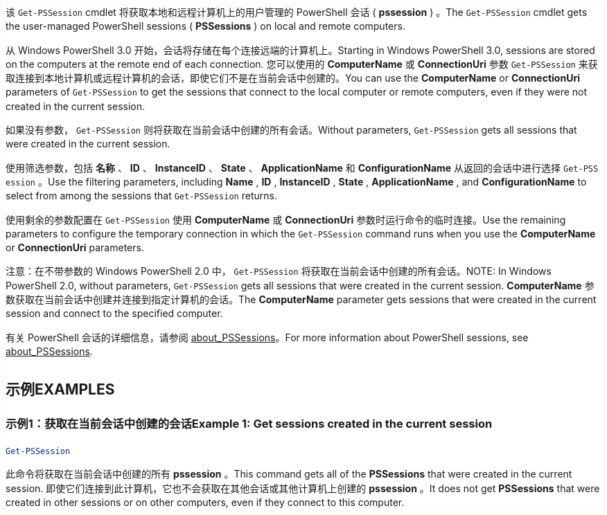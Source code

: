 <span data-ttu-id="6a849-121">该 `Get-PSSession` cmdlet 将获取本地和远程计算机上的用户管理的 PowerShell 会话 ( **pssession** ) 。</span><span class="sxs-lookup"><span data-stu-id="6a849-121">The `Get-PSSession` cmdlet gets the user-managed PowerShell sessions ( **PSSessions** ) on local and remote computers.</span></span>

<span data-ttu-id="6a849-122">从 Windows PowerShell 3.0 开始，会话将存储在每个连接远端的计算机上。</span><span class="sxs-lookup"><span data-stu-id="6a849-122">Starting in Windows PowerShell 3.0, sessions are stored on the computers at the remote end of each connection.</span></span> <span data-ttu-id="6a849-123">您可以使用的 **ComputerName** 或 **ConnectionUri** 参数 `Get-PSSession` 来获取连接到本地计算机或远程计算机的会话，即使它们不是在当前会话中创建的。</span><span class="sxs-lookup"><span data-stu-id="6a849-123">You can use the **ComputerName** or **ConnectionUri** parameters of `Get-PSSession` to get the sessions that connect to the local computer or remote computers, even if they were not created in the current session.</span></span>

<span data-ttu-id="6a849-124">如果没有参数， `Get-PSSession` 则将获取在当前会话中创建的所有会话。</span><span class="sxs-lookup"><span data-stu-id="6a849-124">Without parameters, `Get-PSSession` gets all sessions that were created in the current session.</span></span>

<span data-ttu-id="6a849-125">使用筛选参数，包括 **名称** 、 **ID** 、 **InstanceID** 、 **State** 、 **ApplicationName** 和 **ConfigurationName** 从返回的会话中进行选择 `Get-PSSession` 。</span><span class="sxs-lookup"><span data-stu-id="6a849-125">Use the filtering parameters, including **Name** , **ID** , **InstanceID** , **State** , **ApplicationName** , and **ConfigurationName** to select from among the sessions that `Get-PSSession` returns.</span></span>

<span data-ttu-id="6a849-126">使用剩余的参数配置在 `Get-PSSession` 使用 **ComputerName** 或 **ConnectionUri** 参数时运行命令的临时连接。</span><span class="sxs-lookup"><span data-stu-id="6a849-126">Use the remaining parameters to configure the temporary connection in which the `Get-PSSession` command runs when you use the **ComputerName** or **ConnectionUri** parameters.</span></span>

<span data-ttu-id="6a849-127">注意：在不带参数的 Windows PowerShell 2.0 中， `Get-PSSession` 将获取在当前会话中创建的所有会话。</span><span class="sxs-lookup"><span data-stu-id="6a849-127">NOTE: In Windows PowerShell 2.0, without parameters, `Get-PSSession` gets all sessions that were created in the current session.</span></span> <span data-ttu-id="6a849-128">**ComputerName** 参数获取在当前会话中创建并连接到指定计算机的会话。</span><span class="sxs-lookup"><span data-stu-id="6a849-128">The **ComputerName** parameter gets sessions that were created in the current session and connect to the specified computer.</span></span>

<span data-ttu-id="6a849-129">有关 PowerShell 会话的详细信息，请参阅 [about_PSSessions](about/about_PSSessions.md)。</span><span class="sxs-lookup"><span data-stu-id="6a849-129">For more information about PowerShell sessions, see [about_PSSessions](about/about_PSSessions.md).</span></span>

## <span data-ttu-id="6a849-130">示例</span><span class="sxs-lookup"><span data-stu-id="6a849-130">EXAMPLES</span></span>

### <span data-ttu-id="6a849-131">示例1：获取在当前会话中创建的会话</span><span class="sxs-lookup"><span data-stu-id="6a849-131">Example 1: Get sessions created in the current session</span></span>

```powershell
Get-PSSession
```

<span data-ttu-id="6a849-132">此命令将获取在当前会话中创建的所有 **pssession** 。</span><span class="sxs-lookup"><span data-stu-id="6a849-132">This command gets all of the **PSSessions** that were created in the current session.</span></span> <span data-ttu-id="6a849-133">即使它们连接到此计算机，它也不会获取在其他会话或其他计算机上创建的 **pssession** 。</span><span class="sxs-lookup"><span data-stu-id="6a849-133">It does not get **PSSessions** that were created in other sessions or on other computers, even if they connect to this computer.</span></span>
